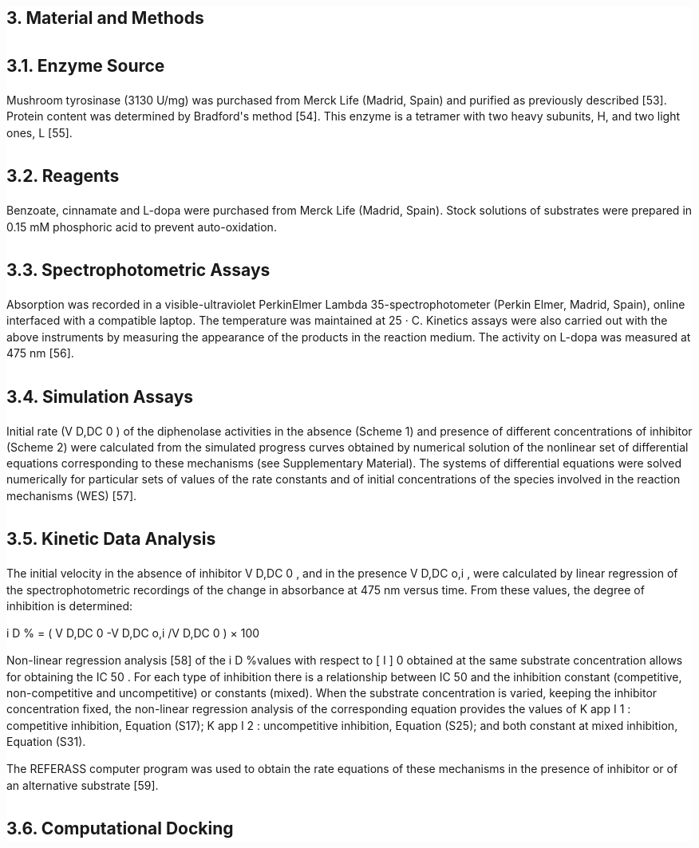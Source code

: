 ## 3. Material and Methods

## 3.1. Enzyme Source

Mushroom tyrosinase (3130 U/mg) was purchased from Merck Life (Madrid, Spain) and purified as previously described [53]. Protein content was determined by Bradford's method [54]. This enzyme is a tetramer with two heavy subunits, H, and two light ones, L [55].

## 3.2. Reagents

Benzoate, cinnamate and L-dopa were purchased from Merck Life (Madrid, Spain). Stock solutions of substrates were prepared in 0.15 mM phosphoric acid to prevent auto-oxidation.

## 3.3. Spectrophotometric Assays

Absorption was recorded in a visible-ultraviolet PerkinElmer Lambda 35-spectrophotometer (Perkin Elmer, Madrid, Spain), online interfaced with a compatible laptop. The temperature was maintained at 25 · C. Kinetics assays were also carried out with the above instruments by measuring the appearance of the products in the reaction medium. The activity on L-dopa was measured at 475 nm [56].

## 3.4. Simulation Assays

Initial rate (V D,DC 0 ) of the diphenolase activities in the absence (Scheme 1) and presence of different concentrations of inhibitor (Scheme 2) were calculated from the simulated progress curves obtained by numerical solution of the nonlinear set of differential equations corresponding to these mechanisms (see Supplementary Material). The systems of differential equations were solved numerically for particular sets of values of the rate constants and of initial concentrations of the species involved in the reaction mechanisms (WES) [57].

## 3.5. Kinetic Data Analysis

The initial velocity in the absence of inhibitor V D,DC 0 , and in the presence V D,DC o,i , were calculated by linear regression of the spectrophotometric recordings of the change in absorbance at 475 nm versus time. From these values, the degree of inhibition is determined:

i D % = ( V D,DC 0 -V D,DC o,i /V D,DC 0 ) × 100

Non-linear regression analysis [58] of the i D %values with respect to [ I ] 0 obtained at the same substrate concentration allows for obtaining the IC 50 . For each type of inhibition there is a relationship between IC 50 and the inhibition constant (competitive, non-competitive and uncompetitive) or constants (mixed). When the substrate concentration is varied, keeping the inhibitor concentration fixed, the non-linear regression analysis of the corresponding equation provides the values of K app I 1 : competitive inhibition, Equation (S17); K app I 2 : uncompetitive inhibition, Equation (S25); and both constant at mixed inhibition, Equation (S31).

The REFERASS computer program was used to obtain the rate equations of these mechanisms in the presence of inhibitor or of an alternative substrate [59].

## 3.6. Computational Docking
